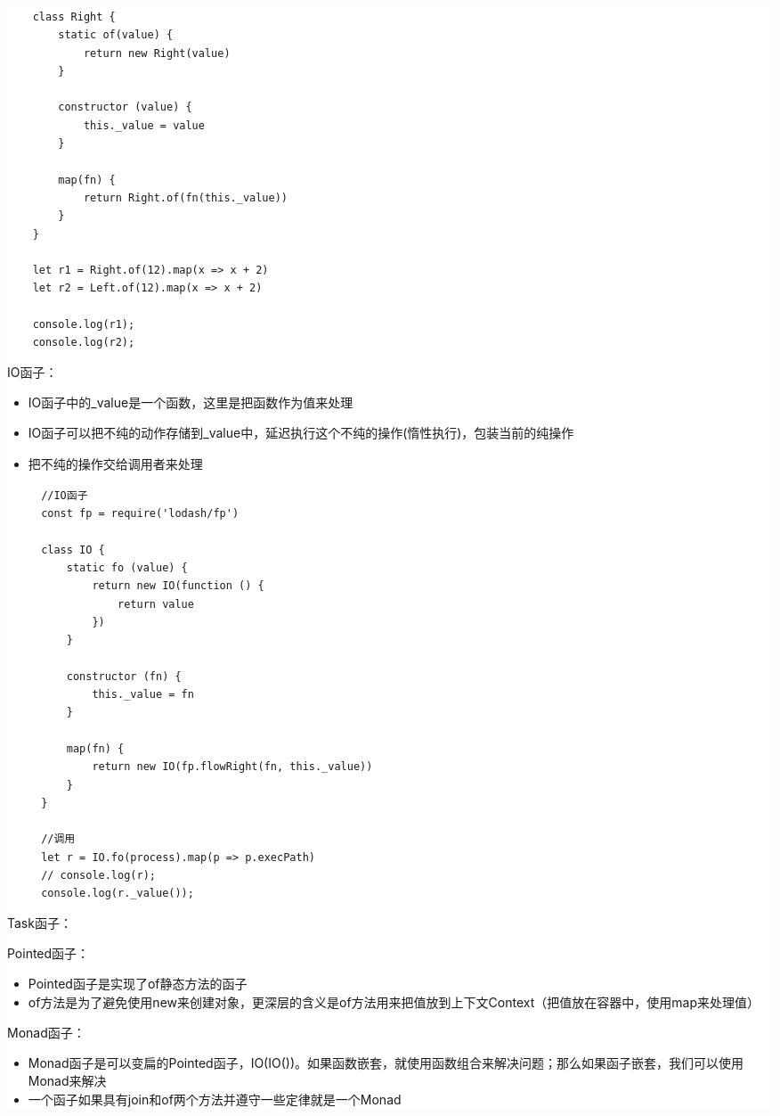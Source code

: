 		class Right {
		    static of(value) {
		        return new Right(value)
		    }
		
		    constructor (value) {
		        this._value = value
		    }
		
		    map(fn) {
		        return Right.of(fn(this._value))
		    }
		}
		
		let r1 = Right.of(12).map(x => x + 2)
		let r2 = Left.of(12).map(x => x + 2)
		
		console.log(r1);
		console.log(r2);

IO函子：

- IO函子中的_value是一个函数，这里是把函数作为值来处理
- IO函子可以把不纯的动作存储到_value中，延迟执行这个不纯的操作(惰性执行)，包装当前的纯操作
- 把不纯的操作交给调用者来处理

		//IO函子
		const fp = require('lodash/fp')
		
		class IO {
		    static fo (value) {
		        return new IO(function () {
		            return value
		        })
		    }
		
		    constructor (fn) {
		        this._value = fn
		    }
		
		    map(fn) {
		        return new IO(fp.flowRight(fn, this._value))
		    }
		}
		
		//调用
		let r = IO.fo(process).map(p => p.execPath)
		// console.log(r);
		console.log(r._value());

Task函子：

Pointed函子：

- Pointed函子是实现了of静态方法的函子
- of方法是为了避免使用new来创建对象，更深层的含义是of方法用来把值放到上下文Context（把值放在容器中，使用map来处理值）

Monad函子：

- Monad函子是可以变扁的Pointed函子，IO(IO())。如果函数嵌套，就使用函数组合来解决问题；那么如果函子嵌套，我们可以使用Monad来解决
- 一个函子如果具有join和of两个方法并遵守一些定律就是一个Monad

